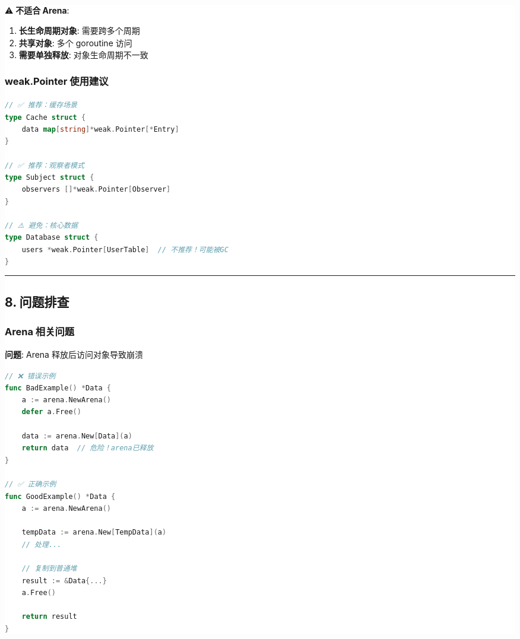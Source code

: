 ⚠️ **不适合 Arena**:

1. **长生命周期对象**: 需要跨多个周期
2. **共享对象**: 多个 goroutine 访问
3. **需要单独释放**: 对象生命周期不一致

### weak.Pointer 使用建议

```go
// ✅ 推荐：缓存场景
type Cache struct {
    data map[string]*weak.Pointer[*Entry]
}

// ✅ 推荐：观察者模式
type Subject struct {
    observers []*weak.Pointer[Observer]
}

// ⚠️ 避免：核心数据
type Database struct {
    users *weak.Pointer[UserTable]  // 不推荐！可能被GC
}
```

---

## 8. 问题排查

### Arena 相关问题

**问题**: Arena 释放后访问对象导致崩溃

```go
// ❌ 错误示例
func BadExample() *Data {
    a := arena.NewArena()
    defer a.Free()
    
    data := arena.New[Data](a)
    return data  // 危险！arena已释放
}

// ✅ 正确示例
func GoodExample() *Data {
    a := arena.NewArena()
    
    tempData := arena.New[TempData](a)
    // 处理...
    
    // 复制到普通堆
    result := &Data{...}
    a.Free()
    
    return result
}
```

